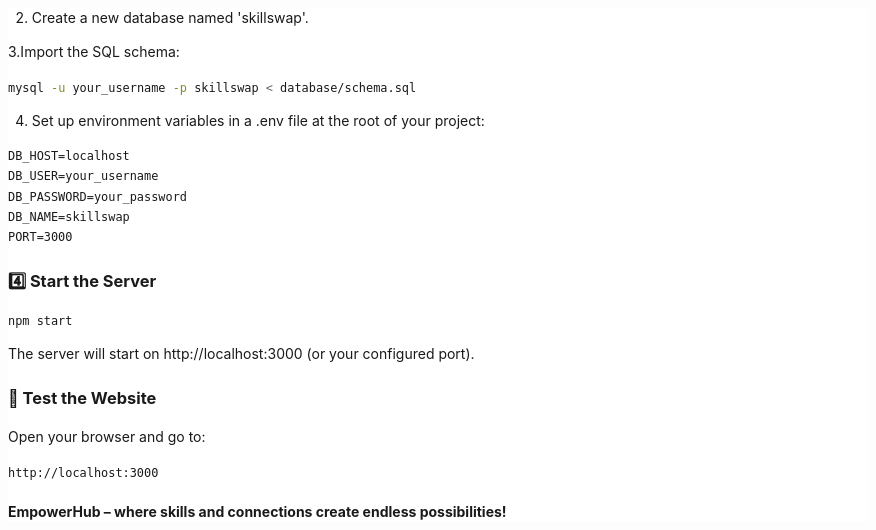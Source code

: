 2. Create a new database named 'skillswap'.

3.Import the SQL schema:

```bash
mysql -u your_username -p skillswap < database/schema.sql
```
4. Set up environment variables in a .env file at the root of your project:
```env
DB_HOST=localhost
DB_USER=your_username
DB_PASSWORD=your_password
DB_NAME=skillswap
PORT=3000 
```
### 4️⃣ Start the Server
```bash
npm start
```
The server will start on http://localhost:3000 (or your configured port).
### 🧪 Test the Website
Open your browser and go to:

```arduino
http://localhost:3000
```

#### EmpowerHub – where skills and connections create endless possibilities!
